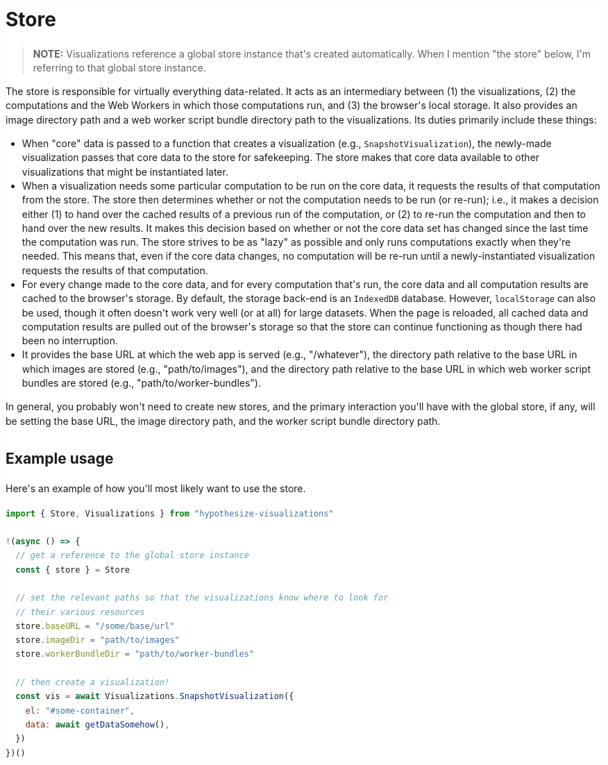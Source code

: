 # Store

> **NOTE:** Visualizations reference a global store instance that's created automatically. When I mention "the store" below, I'm referring to that global store instance.

The store is responsible for virtually everything data-related. It acts as an intermediary between (1) the visualizations, (2) the computations and the Web Workers in which those computations run, and (3) the browser's local storage. It also provides an image directory path and a web worker script bundle directory path to the visualizations. Its duties primarily include these things:

- When "core" data is passed to a function that creates a visualization (e.g., `SnapshotVisualization`), the newly-made visualization passes that core data to the store for safekeeping. The store makes that core data available to other visualizations that might be instantiated later.
- When a visualization needs some particular computation to be run on the core data, it requests the results of that computation from the store. The store then determines whether or not the computation needs to be run (or re-run); i.e., it makes a decision either (1) to hand over the cached results of a previous run of the computation, or (2) to re-run the computation and then to hand over the new results. It makes this decision based on whether or not the core data set has changed since the last time the computation was run. The store strives to be as "lazy" as possible and only runs computations exactly when they're needed. This means that, even if the core data changes, no computation will be re-run until a newly-instantiated visualization requests the results of that computation.
- For every change made to the core data, and for every computation that's run, the core data and all computation results are cached to the browser's storage. By default, the storage back-end is an `IndexedDB` database. However, `localStorage` can also be used, though it often doesn't work very well (or at all) for large datasets. When the page is reloaded, all cached data and computation results are pulled out of the browser's storage so that the store can continue functioning as though there had been no interruption.
- It provides the base URL at which the web app is served (e.g., "/whatever"), the directory path relative to the base URL in which images are stored (e.g., "path/to/images"), and the directory path relative to the base URL in which web worker script bundles are stored (e.g., "path/to/worker-bundles").

In general, you probably won't need to create new stores, and the primary interaction you'll have with the global store, if any, will be setting the base URL, the image directory path, and the worker script bundle directory path.

## Example usage

Here's an example of how you'll most likely want to use the store.

```js
import { Store, Visualizations } from "hypothesize-visualizations"

!(async () => {
  // get a reference to the global store instance
  const { store } = Store

  // set the relevant paths so that the visualizations know where to look for
  // their various resources
  store.baseURL = "/some/base/url"
  store.imageDir = "path/to/images"
  store.workerBundleDir = "path/to/worker-bundles"

  // then create a visualization!
  const vis = await Visualizations.SnapshotVisualization({
    el: "#some-container",
    data: await getDataSomehow(),
  })
})()
```

